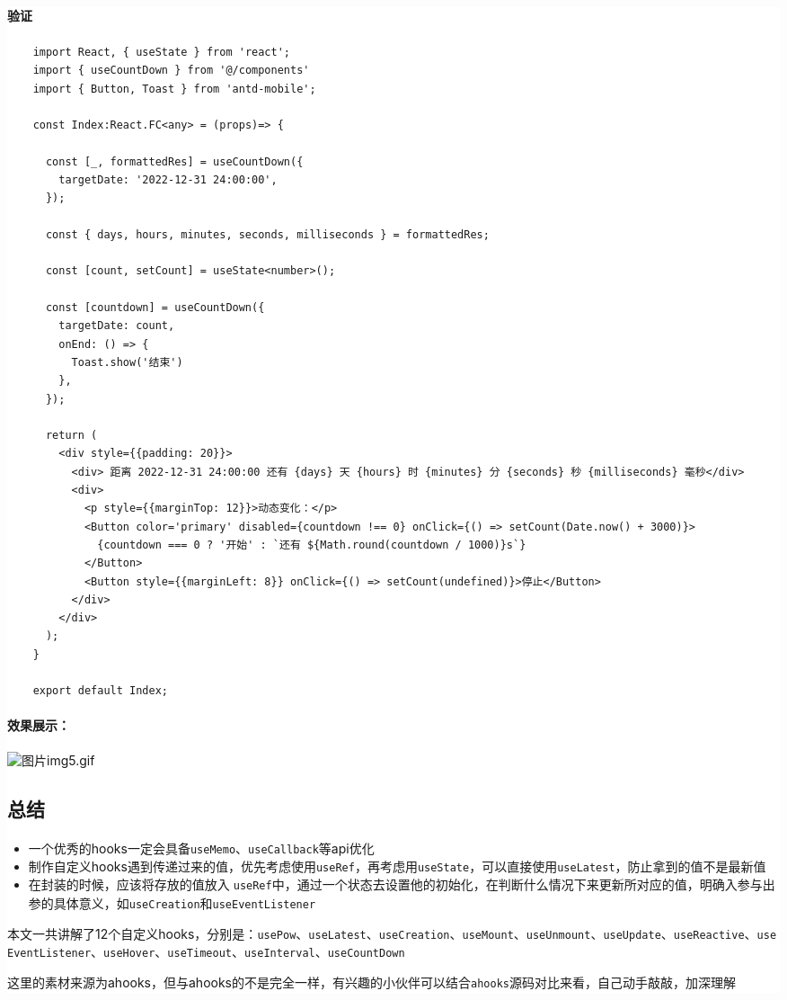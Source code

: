 #### 验证

```
    import React, { useState } from 'react';
    import { useCountDown } from '@/components'
    import { Button, Toast } from 'antd-mobile';

    const Index:React.FC<any> = (props)=> {

      const [_, formattedRes] = useCountDown({
        targetDate: '2022-12-31 24:00:00',
      });

      const { days, hours, minutes, seconds, milliseconds } = formattedRes;

      const [count, setCount] = useState<number>();

      const [countdown] = useCountDown({
        targetDate: count,
        onEnd: () => {
          Toast.show('结束')
        },
      });

      return (
        <div style={{padding: 20}}>
          <div> 距离 2022-12-31 24:00:00 还有 {days} 天 {hours} 时 {minutes} 分 {seconds} 秒 {milliseconds} 毫秒</div>
          <div>
            <p style={{marginTop: 12}}>动态变化：</p>
            <Button color='primary' disabled={countdown !== 0} onClick={() => setCount(Date.now() + 3000)}>
              {countdown === 0 ? '开始' : `还有 ${Math.round(countdown / 1000)}s`}
            </Button>
            <Button style={{marginLeft: 8}} onClick={() => setCount(undefined)}>停止</Button>
          </div>
        </div>
      );
    }

    export default Index;
```

#### 效果展示：

![图片](https://mmbiz.qpic.cn/mmbiz/pfCCZhlbMQQ92ywhW6SoSSyUsQphBBmt3XlNrfaPPSttUdNy3FbrRsOVIR7u1Gx9VxZesfPDYicw5bBoMmucBxw/640?wx_fmt=other&wxfrom=5&wx_lazy=1&wx_co=1)img5.gif

## **总结**

- 一个优秀的hooks一定会具备`useMemo`、`useCallback`等api优化
- 制作自定义hooks遇到传递过来的值，优先考虑使用`useRef`，再考虑用`useState`，可以直接使用`useLatest`，防止拿到的值不是最新值
- 在封装的时候，应该将存放的值放入 `useRef`中，通过一个状态去设置他的初始化，在判断什么情况下来更新所对应的值，明确入参与出参的具体意义，如`useCreation`和`useEventListener`

本文一共讲解了12个自定义hooks，分别是：`usePow`、`useLatest`、`useCreation`、`useMount`、`useUnmount`、`useUpdate`、`useReactive`、`useEventListener`、`useHover`、`useTimeout`、`useInterval`、`useCountDown`

这里的素材来源为ahooks，但与ahooks的不是完全一样，有兴趣的小伙伴可以结合`ahooks`源码对比来看，自己动手敲敲，加深理解

